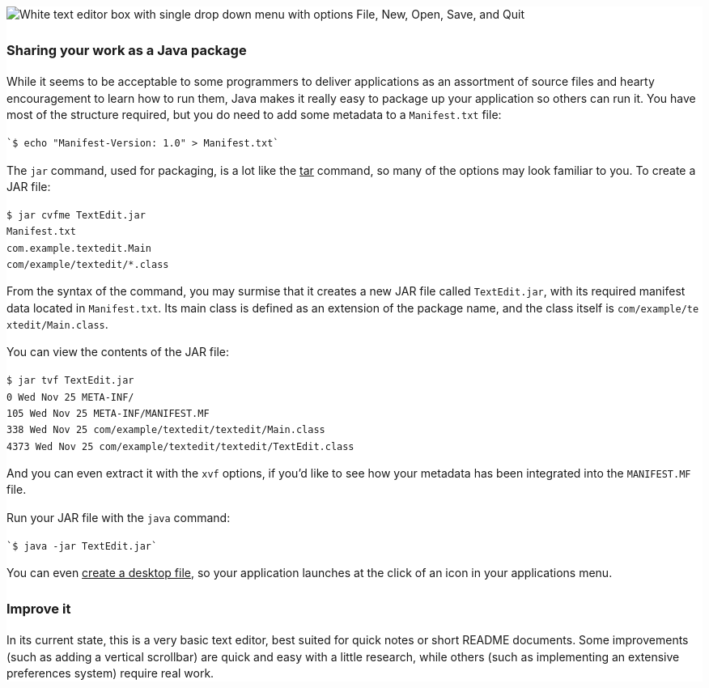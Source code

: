 ![White text editor box with single drop down menu with options File, New, Open, Save, and Quit][27]

### Sharing your work as a Java package

While it seems to be acceptable to some programmers to deliver applications as an assortment of source files and hearty encouragement to learn how to run them, Java makes it really easy to package up your application so others can run it. You have most of the structure required, but you do need to add some metadata to a `Manifest.txt` file:


```
`$ echo "Manifest-Version: 1.0" > Manifest.txt`
```

The `jar` command, used for packaging, is a lot like the [tar][28] command, so many of the options may look familiar to you. To create a JAR file:


```
$ jar cvfme TextEdit.jar
Manifest.txt
com.example.textedit.Main
com/example/textedit/*.class
```

From the syntax of the command, you may surmise that it creates a new JAR file called `TextEdit.jar`, with its required manifest data located in `Manifest.txt`. Its main class is defined as an extension of the package name, and the class itself is `com/example/textedit/Main.class`.

You can view the contents of the JAR file:


```
$ jar tvf TextEdit.jar
0 Wed Nov 25 META-INF/
105 Wed Nov 25 META-INF/MANIFEST.MF
338 Wed Nov 25 com/example/textedit/textedit/Main.class
4373 Wed Nov 25 com/example/textedit/textedit/TextEdit.class
```

And you can even extract it with the `xvf` options, if you’d like to see how your metadata has been integrated into the `MANIFEST.MF` file.

Run your JAR file with the `java` command:


```
`$ java -jar TextEdit.jar`
```

You can even [create a desktop file][29], so your application launches at the click of an icon in your applications menu.

### Improve it

In its current state, this is a very basic text editor, best suited for quick notes or short README documents. Some improvements (such as adding a vertical scrollbar) are quick and easy with a little research, while others (such as implementing an extensive preferences system) require real work.


[#]: collector: (lujun9972)
[#]: translator: ( )
[#]: reviewer: ( )
[#]: publisher: ( )
[#]: url: ( )
[#]: subject: (Build your own text editor in Java)
[#]: via: (https://opensource.com/article/20/12/write-your-own-text-editor)
[#]: author: (Seth Kenlon https://opensource.com/users/seth)
[a]: https://opensource.com/users/seth
[b]: https://github.com/lujun9972
[1]: https://opensource.com/sites/default/files/styles/image-full-size/public/lead-images/wfh_work_home_laptop_work.png?itok=VFwToeMy (Working from home at a laptop)
[2]: https://opensource.com/article/20/12/learn-java
[3]: https://opensource.com/article/20/12/netbeans
[4]: http://www.google.com/search?hl=en&q=allinurl%3Adocs.oracle.com+javase+docs+api+jframe
[5]: http://www.google.com/search?hl=en&q=allinurl%3Adocs.oracle.com+javase+docs+api+actionlistener
[6]: http://www.google.com/search?hl=en&q=allinurl%3Adocs.oracle.com+javase+docs+api+jtextarea
[7]: http://www.google.com/search?hl=en&q=allinurl%3Adocs.oracle.com+javase+docs+api+uimanager
[8]: http://www.google.com/search?hl=en&q=allinurl%3Adocs.oracle.com+javase+docs+api+classnotfoundexception
[9]: http://www.google.com/search?hl=en&q=allinurl%3Adocs.oracle.com+javase+docs+api+instantiationexception
[10]: http://www.google.com/search?hl=en&q=allinurl%3Adocs.oracle.com+javase+docs+api+illegalaccessexception
[11]: http://www.google.com/search?hl=en&q=allinurl%3Adocs.oracle.com+javase+docs+api+unsupportedlookandfeelexception
[12]: http://www.google.com/search?hl=en&q=allinurl%3Adocs.oracle.com+javase+docs+api+jmenubar
[13]: http://www.google.com/search?hl=en&q=allinurl%3Adocs.oracle.com+javase+docs+api+jmenu
[14]: http://www.google.com/search?hl=en&q=allinurl%3Adocs.oracle.com+javase+docs+api+jmenuitem
[15]: http://www.google.com/search?hl=en&q=allinurl%3Adocs.oracle.com+javase+docs+api+actionevent
[16]: http://www.google.com/search?hl=en&q=allinurl%3Adocs.oracle.com+javase+docs+api+string
[17]: http://www.google.com/search?hl=en&q=allinurl%3Adocs.oracle.com+javase+docs+api+jfilechooser
[18]: http://www.google.com/search?hl=en&q=allinurl%3Adocs.oracle.com+javase+docs+api+filesystemview
[19]: http://www.google.com/search?hl=en&q=allinurl%3Adocs.oracle.com+javase+docs+api+file
[20]: http://www.google.com/search?hl=en&q=allinurl%3Adocs.oracle.com+javase+docs+api+filereader
[21]: http://www.google.com/search?hl=en&q=allinurl%3Adocs.oracle.com+javase+docs+api+filenotfoundexception
[22]: http://www.google.com/search?hl=en&q=allinurl%3Adocs.oracle.com+javase+docs+api+filewriter
[23]: http://www.google.com/search?hl=en&q=allinurl%3Adocs.oracle.com+javase+docs+api+component
[24]: http://www.google.com/search?hl=en&q=allinurl%3Adocs.oracle.com+javase+docs+api+joptionpane
[25]: http://www.google.com/search?hl=en&q=allinurl%3Adocs.oracle.com+javase+docs+api+ioexception
[26]: http://www.google.com/search?hl=en&q=allinurl%3Adocs.oracle.com+javase+docs+api+system
[27]: https://opensource.com/sites/default/files/uploads/this-time-its-personal-31_days_yourself-opensource.png (White text editor box with single drop down menu with options File, New, Open, Save, and Quit)
[28]: https://opensource.com/article/17/7/how-unzip-targz-file
[29]: https://opensource.com/article/18/1/how-install-apps-linux
